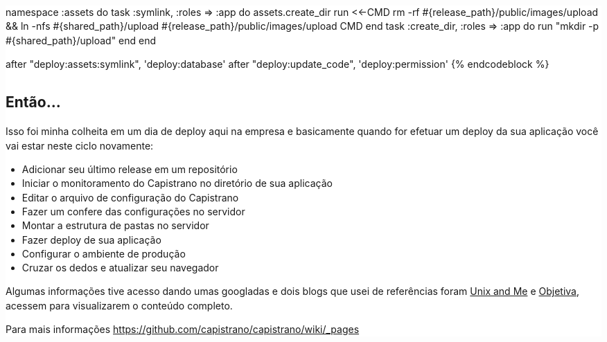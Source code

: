 namespace :assets do
    task :symlink, :roles => :app do
      assets.create_dir
		  run <<-CMD
		    rm -rf  #{release_path}/public/images/upload &&
		    ln -nfs #{shared_path}/upload #{release_path}/public/images/upload
		  CMD
    end
		task :create_dir, :roles => :app do
		  run "mkdir -p #{shared_path}/upload"
		end
end

after "deploy:assets:symlink", 'deploy:database' 
after "deploy:update_code", 'deploy:permission'
{% endcodeblock %}

<h2>Então...</h2>
<p>
Isso foi minha colheita em um dia de deploy aqui na empresa e basicamente quando for efetuar um deploy da sua aplicação você vai estar neste ciclo novamente:
</p>
<ul>
	<li>Adicionar seu último release em um repositório</li>
	<li>Iniciar o monitoramento do Capistrano no diretório de sua aplicação</li>
	<li>Editar o arquivo de configuração do Capistrano</li>
	<li>Fazer um confere das configurações no servidor</li>
	<li>Montar a estrutura de pastas no servidor</li>
	<li>Fazer deploy de sua aplicação</li>
	<li>Configurar o ambiente de produção</li>
	<li>Cruzar os dedos e atualizar seu navegador</li>
</ul>
<p>
Algumas informações tive acesso dando umas googladas e dois blogs que usei de referências foram 
<a href="http://blog.dmitrynix.com/deploy-capistrano/" >Unix and Me</a> e <a href="http://objetiva.co/blog/2008/06/25/capistrano-com-git-tutorial-bsico" >Objetiva</a>, acessem para visualizarem o conteúdo completo.
</p>
<p>
Para mais informações
<a href="https://github.com/capistrano/capistrano/wiki/_pages">https://github.com/capistrano/capistrano/wiki/_pages</a>
</p>

